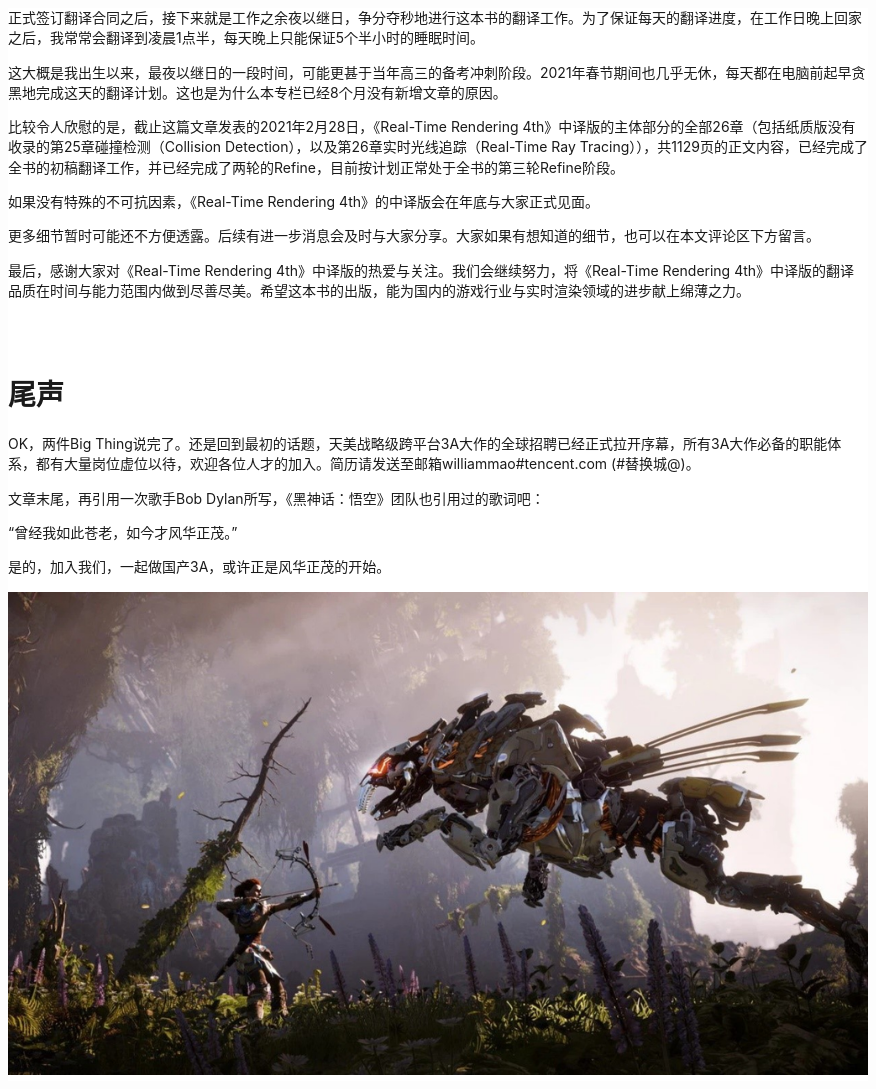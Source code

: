正式签订翻译合同之后，接下来就是工作之余夜以继日，争分夺秒地进行这本书的翻译工作。为了保证每天的翻译进度，在工作日晚上回家之后，我常常会翻译到凌晨1点半，每天晚上只能保证5个半小时的睡眠时间。

这大概是我出生以来，最夜以继日的一段时间，可能更甚于当年高三的备考冲刺阶段。2021年春节期间也几乎无休，每天都在电脑前起早贪黑地完成这天的翻译计划。这也是为什么本专栏已经8个月没有新增文章的原因。

比较令人欣慰的是，截止这篇文章发表的2021年2月28日，《Real-Time Rendering 4th》中译版的主体部分的全部26章（包括纸质版没有收录的第25章碰撞检测（Collision Detection），以及第26章实时光线追踪（Real-Time Ray Tracing）），共1129页的正文内容，已经完成了全书的初稿翻译工作，并已经完成了两轮的Refine，目前按计划正常处于全书的第三轮Refine阶段。

如果没有特殊的不可抗因素，《Real-Time Rendering 4th》的中译版会在年底与大家正式见面。

更多细节暂时可能还不方便透露。后续有进一步消息会及时与大家分享。大家如果有想知道的细节，也可以在本文评论区下方留言。

最后，感谢大家对《Real-Time Rendering 4th》中译版的热爱与关注。我们会继续努力，将《Real-Time Rendering 4th》中译版的翻译品质在时间与能力范围内做到尽善尽美。希望这本书的出版，能为国内的游戏行业与实时渲染领域的进步献上绵薄之力。



<BR>


# 尾声


OK，两件Big Thing说完了。还是回到最初的话题，天美战略级跨平台3A大作的全球招聘已经正式拉开序幕，所有3A大作必备的职能体系，都有大量岗位虚位以待，欢迎各位人才的加入。简历请发送至邮箱williammao#tencent.com (#替换城@)。

文章末尾，再引用一次歌手Bob Dylan所写，《黑神话：悟空》团队也引用过的歌词吧：

“曾经我如此苍老，如今才风华正茂。”

是的，加入我们，一起做国产3A，或许正是风华正茂的开始。

![](media/703a0eXXc5a665bb6a1c0af769c23ad4.jpg)
